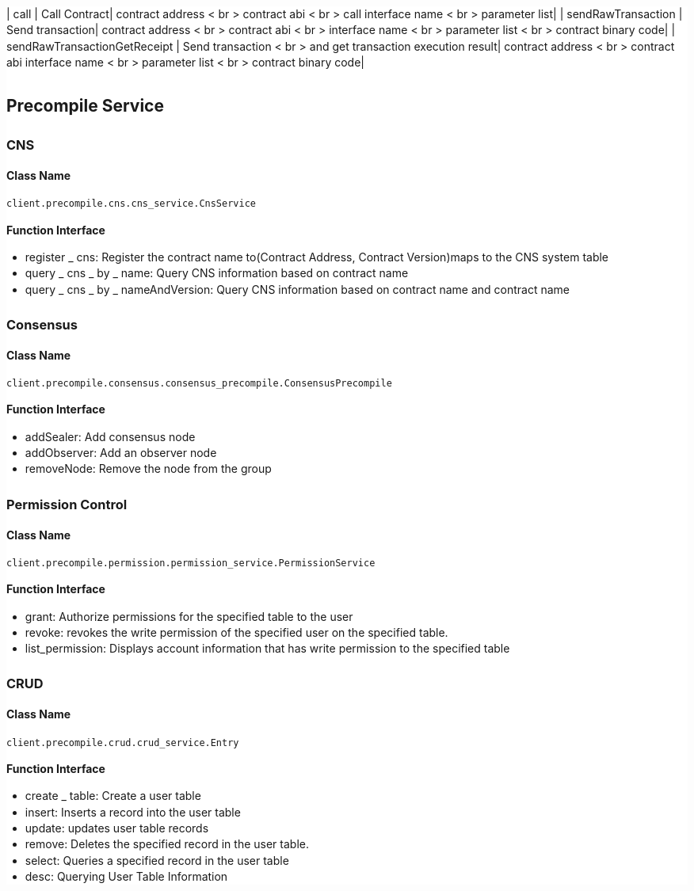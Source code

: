 | call | Call Contract| contract address < br > contract abi < br > call interface name < br > parameter list|
| sendRawTransaction | Send transaction| contract address < br > contract abi < br > interface name < br > parameter list < br > contract binary code|
| sendRawTransactionGetReceipt |  Send transaction < br > and get transaction execution result| contract address < br > contract abi interface name < br > parameter list < br > contract binary code|


## Precompile Service

### CNS

**Class Name**
```
client.precompile.cns.cns_service.CnsService
```

**Function Interface**
- register _ cns: Register the contract name to(Contract Address, Contract Version)maps to the CNS system table
- query _ cns _ by _ name: Query CNS information based on contract name
- query _ cns _ by _ nameAndVersion: Query CNS information based on contract name and contract name

### Consensus

**Class Name**
```
client.precompile.consensus.consensus_precompile.ConsensusPrecompile
```

**Function Interface**

- addSealer: Add consensus node
- addObserver: Add an observer node
- removeNode: Remove the node from the group

### Permission Control

**Class Name**
```
client.precompile.permission.permission_service.PermissionService
```
**Function Interface**

- grant: Authorize permissions for the specified table to the user
- revoke: revokes the write permission of the specified user on the specified table.
- list_permission: Displays account information that has write permission to the specified table

### CRUD

**Class Name**
```
client.precompile.crud.crud_service.Entry
```
**Function Interface**
- create _ table: Create a user table
- insert: Inserts a record into the user table
- update: updates user table records
- remove: Deletes the specified record in the user table.
- select: Queries a specified record in the user table
- desc: Querying User Table Information
